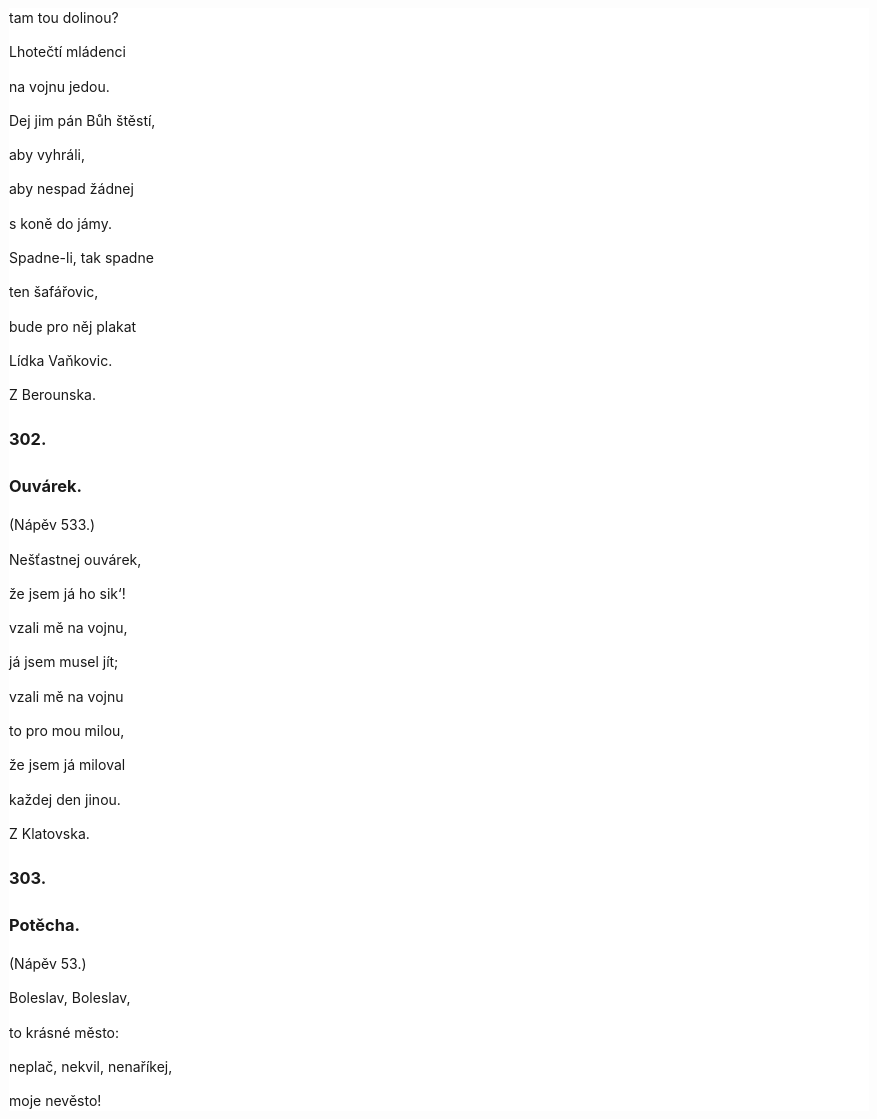 tam tou dolinou?

Lhotečtí mládenci

na vojnu jedou.

Dej jim pán Bůh štěstí,

aby vyhráli,

aby nespad žádnej

s koně do jámy.

Spadne-li, tak spadne

ten šafářovic,

bude pro něj plakat

Lídka Vaňkovic.

Z Berounska.

### 302.

### Ouvárek.

(Nápěv 533.)

Nešťastnej ouvárek,

že jsem já ho sik‘!

vzali mě na vojnu,

já jsem musel jít;

vzali mě na vojnu

to pro mou milou,

že jsem já miloval

každej den jinou.

Z Klatovska.

### 303.

### Potěcha.

(Nápěv 53.)

Boleslav, Boleslav,

to krásné město:

neplač, nekvil, nenaříkej,

moje nevěsto!
